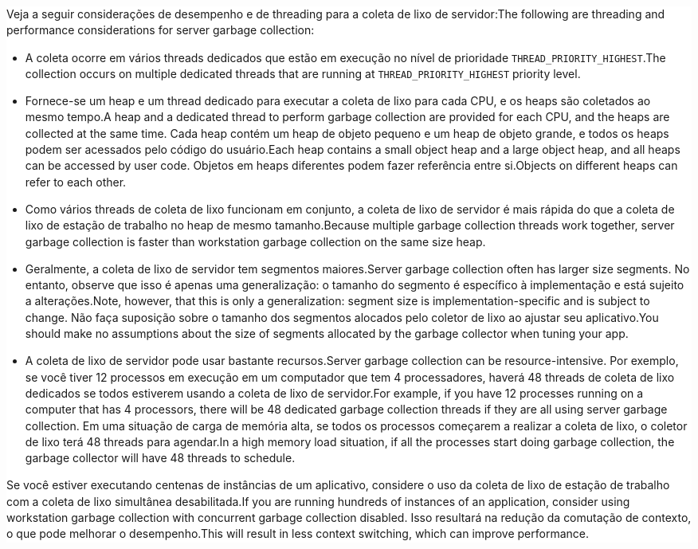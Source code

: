 <span data-ttu-id="09d4a-278">Veja a seguir considerações de desempenho e de threading para a coleta de lixo de servidor:</span><span class="sxs-lookup"><span data-stu-id="09d4a-278">The following are threading and performance considerations for server garbage collection:</span></span>

- <span data-ttu-id="09d4a-279">A coleta ocorre em vários threads dedicados que estão em execução no nível de prioridade `THREAD_PRIORITY_HIGHEST`.</span><span class="sxs-lookup"><span data-stu-id="09d4a-279">The collection occurs on multiple dedicated threads that are running at `THREAD_PRIORITY_HIGHEST` priority level.</span></span>

- <span data-ttu-id="09d4a-280">Fornece-se um heap e um thread dedicado para executar a coleta de lixo para cada CPU, e os heaps são coletados ao mesmo tempo.</span><span class="sxs-lookup"><span data-stu-id="09d4a-280">A heap and a dedicated thread to perform garbage collection are provided for each CPU, and the heaps are collected at the same time.</span></span> <span data-ttu-id="09d4a-281">Cada heap contém um heap de objeto pequeno e um heap de objeto grande, e todos os heaps podem ser acessados pelo código do usuário.</span><span class="sxs-lookup"><span data-stu-id="09d4a-281">Each heap contains a small object heap and a large object heap, and all heaps can be accessed by user code.</span></span> <span data-ttu-id="09d4a-282">Objetos em heaps diferentes podem fazer referência entre si.</span><span class="sxs-lookup"><span data-stu-id="09d4a-282">Objects on different heaps can refer to each other.</span></span>

- <span data-ttu-id="09d4a-283">Como vários threads de coleta de lixo funcionam em conjunto, a coleta de lixo de servidor é mais rápida do que a coleta de lixo de estação de trabalho no heap de mesmo tamanho.</span><span class="sxs-lookup"><span data-stu-id="09d4a-283">Because multiple garbage collection threads work together, server garbage collection is faster than workstation garbage collection on the same size heap.</span></span>

- <span data-ttu-id="09d4a-284">Geralmente, a coleta de lixo de servidor tem segmentos maiores.</span><span class="sxs-lookup"><span data-stu-id="09d4a-284">Server garbage collection often has larger size segments.</span></span> <span data-ttu-id="09d4a-285">No entanto, observe que isso é apenas uma generalização: o tamanho do segmento é específico à implementação e está sujeito a alterações.</span><span class="sxs-lookup"><span data-stu-id="09d4a-285">Note, however, that this is only a generalization: segment size is implementation-specific and is subject to change.</span></span> <span data-ttu-id="09d4a-286">Não faça suposição sobre o tamanho dos segmentos alocados pelo coletor de lixo ao ajustar seu aplicativo.</span><span class="sxs-lookup"><span data-stu-id="09d4a-286">You should make no assumptions about the size of segments allocated by the garbage collector when tuning your app.</span></span>

- <span data-ttu-id="09d4a-287">A coleta de lixo de servidor pode usar bastante recursos.</span><span class="sxs-lookup"><span data-stu-id="09d4a-287">Server garbage collection can be resource-intensive.</span></span> <span data-ttu-id="09d4a-288">Por exemplo, se você tiver 12 processos em execução em um computador que tem 4 processadores, haverá 48 threads de coleta de lixo dedicados se todos estiverem usando a coleta de lixo de servidor.</span><span class="sxs-lookup"><span data-stu-id="09d4a-288">For example, if you have 12 processes running on a computer that has 4 processors, there will be 48 dedicated garbage collection threads if they are all using server garbage collection.</span></span> <span data-ttu-id="09d4a-289">Em uma situação de carga de memória alta, se todos os processos começarem a realizar a coleta de lixo, o coletor de lixo terá 48 threads para agendar.</span><span class="sxs-lookup"><span data-stu-id="09d4a-289">In a high memory load situation, if all the processes start doing garbage collection, the garbage collector will have 48 threads to schedule.</span></span>

<span data-ttu-id="09d4a-290">Se você estiver executando centenas de instâncias de um aplicativo, considere o uso da coleta de lixo de estação de trabalho com a coleta de lixo simultânea desabilitada.</span><span class="sxs-lookup"><span data-stu-id="09d4a-290">If you are running hundreds of instances of an application, consider using workstation garbage collection with concurrent garbage collection disabled.</span></span> <span data-ttu-id="09d4a-291">Isso resultará na redução da comutação de contexto, o que pode melhorar o desempenho.</span><span class="sxs-lookup"><span data-stu-id="09d4a-291">This will result in less context switching, which can improve performance.</span></span>

